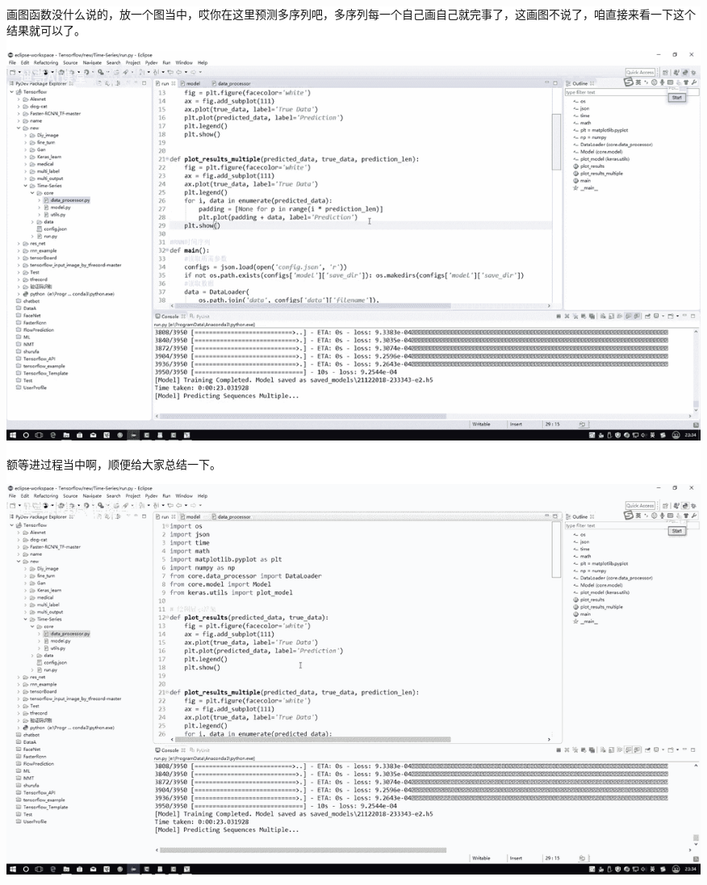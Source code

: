 画图函数没什么说的，放一个图当中，哎你在这里预测多序列吧，多序列每一个自己画自己就完事了，这画图不说了，咱直接来看一下这个结果就可以了。



![](img/91394bea95788f06c5816fbe714c76d4_70.png)

额等进过程当中啊，顺便给大家总结一下。

![](img/91394bea95788f06c5816fbe714c76d4_72.png)
